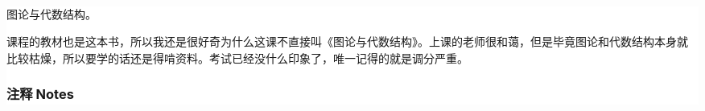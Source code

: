 图论与代数结构。

课程的教材也是这本书，所以我还是很好奇为什么这课不直接叫《图论与代数结构》。上课的老师很和蔼，但是毕竟图论和代数结构本身就比较枯燥，所以要学的话还是得啃资料。考试已经没什么印象了，唯一记得的就是调分严重。

### 注释 Notes
